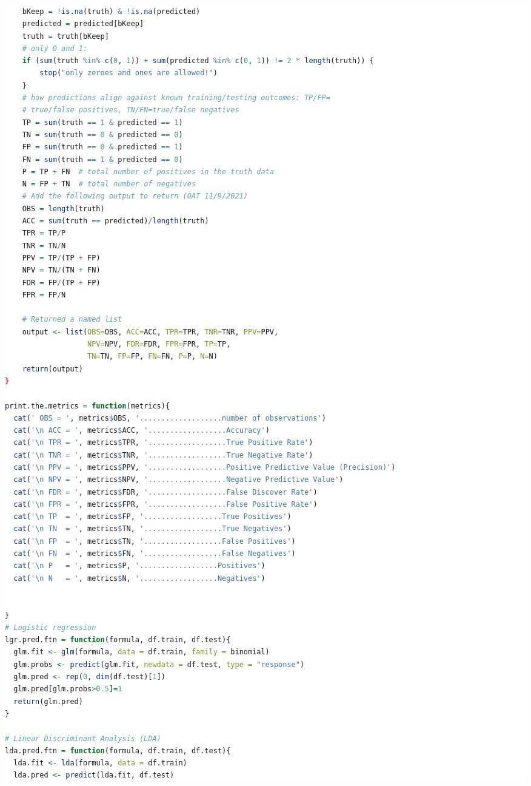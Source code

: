 ```r
    bKeep = !is.na(truth) & !is.na(predicted)
    predicted = predicted[bKeep]
    truth = truth[bKeep]
    # only 0 and 1:
    if (sum(truth %in% c(0, 1)) + sum(predicted %in% c(0, 1)) != 2 * length(truth)) {
        stop("only zeroes and ones are allowed!")
    }
    # how predictions align against known training/testing outcomes: TP/FP=
    # true/false positives, TN/FN=true/false negatives
    TP = sum(truth == 1 & predicted == 1)
    TN = sum(truth == 0 & predicted == 0)
    FP = sum(truth == 0 & predicted == 1)
    FN = sum(truth == 1 & predicted == 0)
    P = TP + FN  # total number of positives in the truth data
    N = FP + TN  # total number of negatives
    # Add the following output to return (OAT 11/9/2021)
    OBS = length(truth)
    ACC = sum(truth == predicted)/length(truth)
    TPR = TP/P
    TNR = TN/N
    PPV = TP/(TP + FP)
    NPV = TN/(TN + FN)
    FDR = FP/(TP + FP)
    FPR = FP/N
    
    # Returned a named list
    output <- list(OBS=OBS, ACC=ACC, TPR=TPR, TNR=TNR, PPV=PPV, 
                   NPV=NPV, FDR=FDR, FPR=FPR, TP=TP, 
                   TN=TN, FP=FP, FN=FN, P=P, N=N)
    return(output)
}

print.the.metrics = function(metrics){
  cat(' OBS = ', metrics$OBS, '...................number of observations')
  cat('\n ACC = ', metrics$ACC, '..................Accuracy')
  cat('\n TPR = ', metrics$TPR, '..................True Positive Rate')
  cat('\n TNR = ', metrics$TNR, '..................True Negative Rate')
  cat('\n PPV = ', metrics$PPV, '..................Positive Predictive Value (Precision)')
  cat('\n NPV = ', metrics$NPV, '..................Negative Predictive Value')
  cat('\n FDR = ', metrics$FDR, '..................False Discover Rate')
  cat('\n FPR = ', metrics$FPR, '..................False Positive Rate')
  cat('\n TP  = ', metrics$FP, '..................True Positives')
  cat('\n TN  = ', metrics$TN, '..................True Negatives')
  cat('\n FP  = ', metrics$TN, '..................False Positives')
  cat('\n FN  = ', metrics$FN, '..................False Negatives')
  cat('\n P   = ', metrics$P, '..................Positives')
  cat('\n N   = ', metrics$N, '..................Negatives')

  
}
# Logistic regression
lgr.pred.ftn = function(formula, df.train, df.test){
  glm.fit <- glm(formula, data = df.train, family = binomial)
  glm.probs <- predict(glm.fit, newdata = df.test, type = "response")
  glm.pred <- rep(0, dim(df.test)[1])
  glm.pred[glm.probs>0.5]=1
  return(glm.pred)
}

# Linear Discriminant Analysis (LDA)
lda.pred.ftn = function(formula, df.train, df.test){
  lda.fit <- lda(formula, data = df.train)
  lda.pred <- predict(lda.fit, df.test)
```